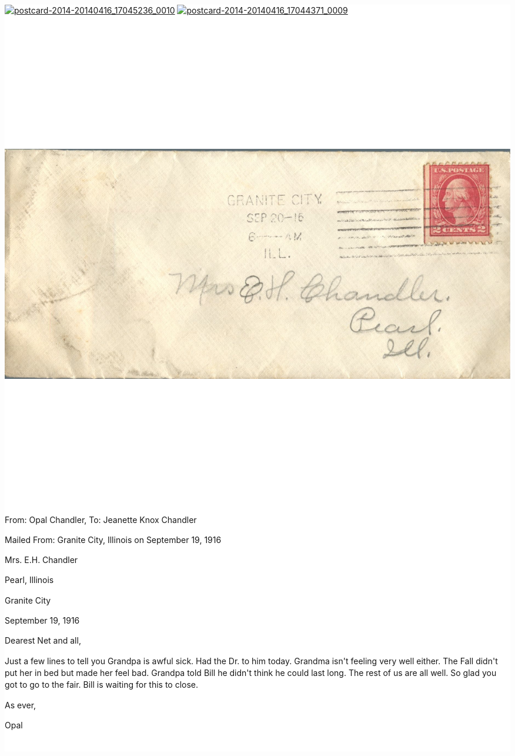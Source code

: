 <html><body><a href="http://107.170.91.122/wp-content/uploads/2014/04/postcard-2014-20140416_17045236_0010.jpg"><img class="alignnone size-full wp-image-247" src="http://107.170.91.122/wp-content/uploads/2014/04/postcard-2014-20140416_17045236_0010.jpg" alt="postcard-2014-20140416_17045236_0010" width="1823" height="1499"></a> <a href="http://107.170.91.122/wp-content/uploads/2014/04/postcard-2014-20140416_17044371_0009.jpg"><img class="alignnone size-full wp-image-248" src="http://107.170.91.122/wp-content/uploads/2014/04/postcard-2014-20140416_17044371_0009.jpg" alt="postcard-2014-20140416_17044371_0009" width="1823" height="1499"></a><a href="/wp-content/uploads/1916/09/postcard-2014-20140528_18281466_0385.jpg"><img class="alignnone size-full wp-image-866" src="/wp-content/uploads/1916/09/postcard-2014-20140528_18281466_0385.jpg" alt="postcard-2014-20140528_18281466_0385" width="1848" height="840"></a>From: Opal Chandler, To: Jeanette Knox Chandler

Mailed From: Granite City, Illinois on September 19, 1916



Mrs. E.H. Chandler

Pearl, Illinois



Granite City

September 19, 1916

Dearest Net and all,

Just a few lines to tell you Grandpa is awful sick. Had the Dr. to him today. Grandma isn't feeling very well either. The Fall didn't put her in bed but made her feel bad. Grandpa told Bill he didn't think he could last long. The rest of us are all well. So glad you got to go to the fair. Bill is waiting for this to close.

As ever,

Opal



 </body></html>